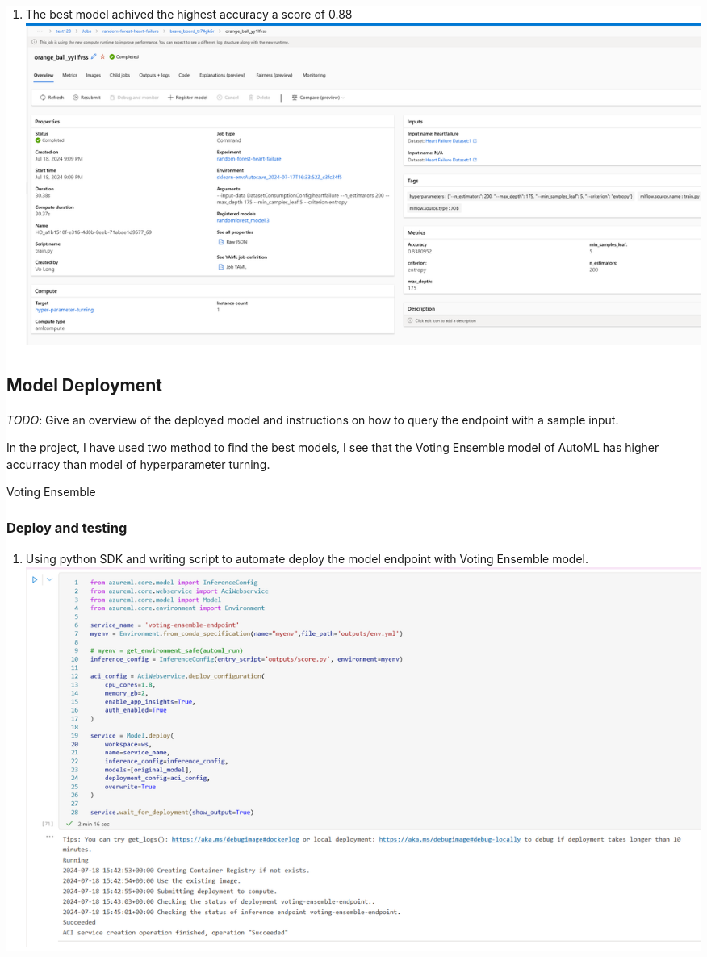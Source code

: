 1. The best model achived the highest accuracy a score of 0.88
    ![alt text](img/image-7.png)


## Model Deployment
*TODO*: Give an overview of the deployed model and instructions on how to query the endpoint with a sample input.

In the project, I have used two method to find the best models, I see that the Voting Ensemble model of AutoML has higher accurracy than model of hyperparameter turning.

Voting Ensemble 

### Deploy and testing 
1. Using python SDK and writing script to automate deploy the model endpoint with Voting Ensemble model.
    ![alt text](img/image-13.png)
